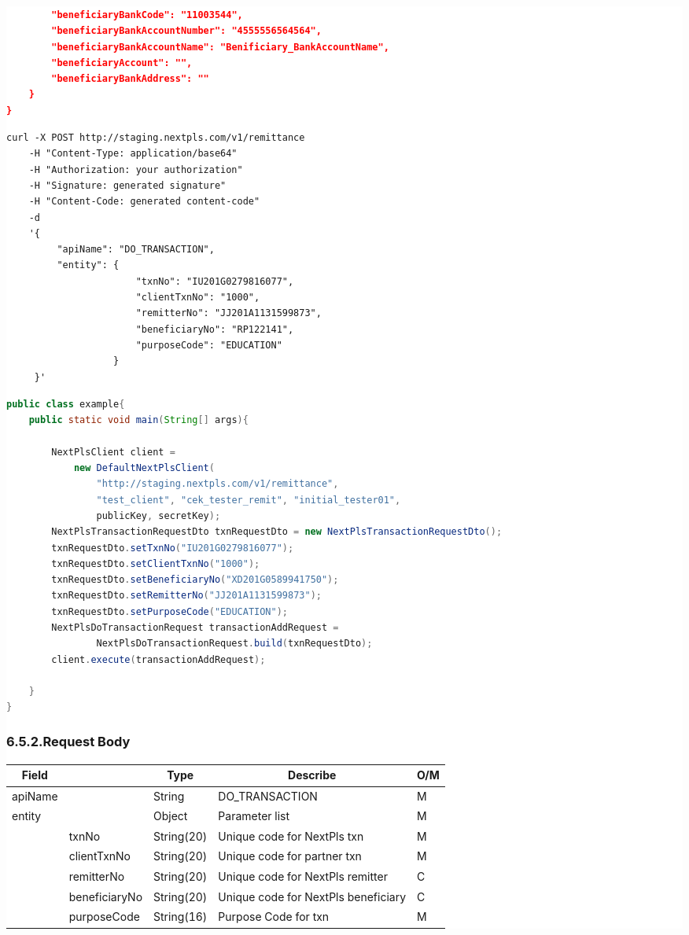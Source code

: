 ```json
        "beneficiaryBankCode": "11003544",
        "beneficiaryBankAccountNumber": "4555556564564",
        "beneficiaryBankAccountName": "Benificiary_BankAccountName",
        "beneficiaryAccount": "",
        "beneficiaryBankAddress": ""
    }
}
```
```shell
curl -X POST http://staging.nextpls.com/v1/remittance
    -H "Content-Type: application/base64"
    -H "Authorization: your authorization"
    -H "Signature: generated signature"
    -H "Content-Code: generated content-code"
    -d
    '{
         "apiName": "DO_TRANSACTION",
         "entity": {
                       "txnNo": "IU201G0279816077",
                       "clientTxnNo": "1000",
                       "remitterNo": "JJ201A1131599873",
                       "beneficiaryNo": "RP122141",
                       "purposeCode": "EDUCATION"
                   }
     }'
```
```java
public class example{
    public static void main(String[] args){
        
        NextPlsClient client = 
            new DefaultNextPlsClient(
                "http://staging.nextpls.com/v1/remittance", 
                "test_client", "cek_tester_remit", "initial_tester01", 
                publicKey, secretKey);
        NextPlsTransactionRequestDto txnRequestDto = new NextPlsTransactionRequestDto();
        txnRequestDto.setTxnNo("IU201G0279816077");
        txnRequestDto.setClientTxnNo("1000");
        txnRequestDto.setBeneficiaryNo("XD201G0589941750");
        txnRequestDto.setRemitterNo("JJ201A1131599873");
        txnRequestDto.setPurposeCode("EDUCATION");
        NextPlsDoTransactionRequest transactionAddRequest = 
                NextPlsDoTransactionRequest.build(txnRequestDto);
        client.execute(transactionAddRequest);
      
    }
}
```

### 6.5.2.Request Body
Field |  | Type | Describe | O/M
--------- | ------- | ------- | ---------- | -------
apiName | | String | DO_TRANSACTION | M
entity | | Object | Parameter list | M
| | txnNo | String(20) | Unique code for NextPls txn | M
| | clientTxnNo | String(20) | Unique code for partner txn | M
| | remitterNo | String(20) | Unique code for NextPls remitter | C
| | beneficiaryNo | String(20) | Unique code for NextPls beneficiary | C
| | purposeCode | String(16) | Purpose Code for txn | M